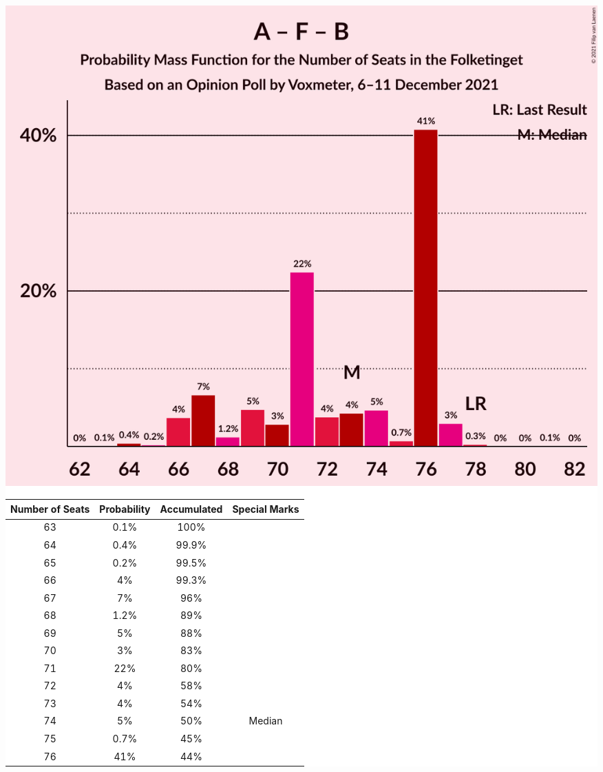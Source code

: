 ![Graph with seats probability mass function not yet produced](2021-12-11-Voxmeter-coalitions-seats-pmf-a–f–b.png "Seats Probability Mass Function")

| Number of Seats | Probability | Accumulated | Special Marks |
|:---------------:|:-----------:|:-----------:|:-------------:|
| 63 | 0.1% | 100% |  |
| 64 | 0.4% | 99.9% |  |
| 65 | 0.2% | 99.5% |  |
| 66 | 4% | 99.3% |  |
| 67 | 7% | 96% |  |
| 68 | 1.2% | 89% |  |
| 69 | 5% | 88% |  |
| 70 | 3% | 83% |  |
| 71 | 22% | 80% |  |
| 72 | 4% | 58% |  |
| 73 | 4% | 54% |  |
| 74 | 5% | 50% | Median |
| 75 | 0.7% | 45% |  |
| 76 | 41% | 44% |  |